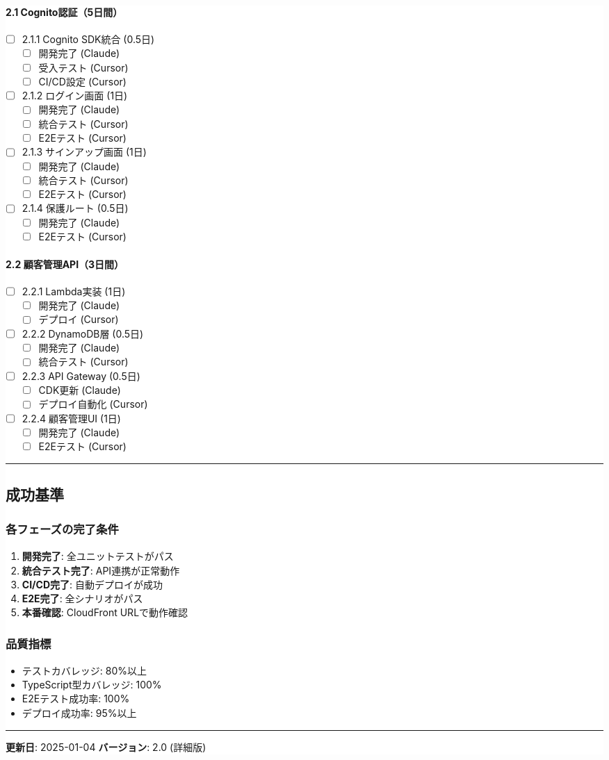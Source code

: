 #### 2.1 Cognito認証（5日間）
- [ ] 2.1.1 Cognito SDK統合 (0.5日)
  - [ ] 開発完了 (Claude)
  - [ ] 受入テスト (Cursor)
  - [ ] CI/CD設定 (Cursor)
- [ ] 2.1.2 ログイン画面 (1日)
  - [ ] 開発完了 (Claude)
  - [ ] 統合テスト (Cursor)
  - [ ] E2Eテスト (Cursor)
- [ ] 2.1.3 サインアップ画面 (1日)
  - [ ] 開発完了 (Claude)
  - [ ] 統合テスト (Cursor)
  - [ ] E2Eテスト (Cursor)
- [ ] 2.1.4 保護ルート (0.5日)
  - [ ] 開発完了 (Claude)
  - [ ] E2Eテスト (Cursor)

#### 2.2 顧客管理API（3日間）
- [ ] 2.2.1 Lambda実装 (1日)
  - [ ] 開発完了 (Claude)
  - [ ] デプロイ (Cursor)
- [ ] 2.2.2 DynamoDB層 (0.5日)
  - [ ] 開発完了 (Claude)
  - [ ] 統合テスト (Cursor)
- [ ] 2.2.3 API Gateway (0.5日)
  - [ ] CDK更新 (Claude)
  - [ ] デプロイ自動化 (Cursor)
- [ ] 2.2.4 顧客管理UI (1日)
  - [ ] 開発完了 (Claude)
  - [ ] E2Eテスト (Cursor)

---

## 成功基準

### 各フェーズの完了条件
1. **開発完了**: 全ユニットテストがパス
2. **統合テスト完了**: API連携が正常動作
3. **CI/CD完了**: 自動デプロイが成功
4. **E2E完了**: 全シナリオがパス
5. **本番確認**: CloudFront URLで動作確認

### 品質指標
- テストカバレッジ: 80%以上
- TypeScript型カバレッジ: 100%
- E2Eテスト成功率: 100%
- デプロイ成功率: 95%以上

---

**更新日**: 2025-01-04
**バージョン**: 2.0 (詳細版)